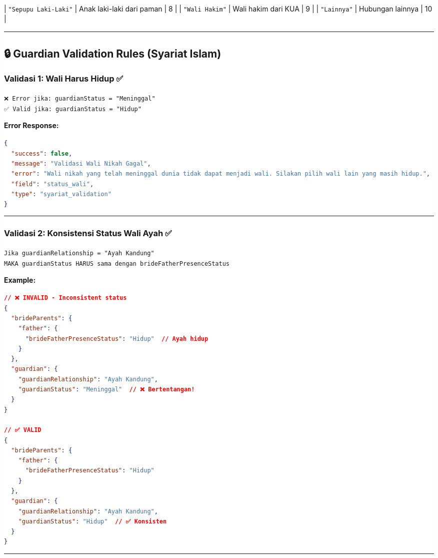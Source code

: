 | `"Sepupu Laki-Laki"` | Anak laki-laki dari paman | 8 |
| `"Wali Hakim"` | Wali hakim dari KUA | 9 |
| `"Lainnya"` | Hubungan lainnya | 10 |

---

## 🔒 Guardian Validation Rules (Syariat Islam)

### Validasi 1: Wali Harus Hidup ✅
```
❌ Error jika: guardianStatus = "Meninggal"
✅ Valid jika: guardianStatus = "Hidup"
```

**Error Response:**
```json
{
  "success": false,
  "message": "Validasi Wali Nikah Gagal",
  "error": "Wali nikah yang telah meninggal dunia tidak dapat menjadi wali. Silakan pilih wali lain yang masih hidup.",
  "field": "status_wali",
  "type": "syariat_validation"
}
```

---

### Validasi 2: Konsistensi Status Wali Ayah ✅
```
Jika guardianRelationship = "Ayah Kandung"
MAKA guardianStatus HARUS sama dengan brideFatherPresenceStatus
```

**Example:**
```json
// ❌ INVALID - Inconsistent status
{
  "brideParents": {
    "father": {
      "brideFatherPresenceStatus": "Hidup"  // Ayah hidup
    }
  },
  "guardian": {
    "guardianRelationship": "Ayah Kandung",
    "guardianStatus": "Meninggal"  // ❌ Bertentangan!
  }
}

// ✅ VALID
{
  "brideParents": {
    "father": {
      "brideFatherPresenceStatus": "Hidup"
    }
  },
  "guardian": {
    "guardianRelationship": "Ayah Kandung",
    "guardianStatus": "Hidup"  // ✅ Konsisten
  }
}
```

---